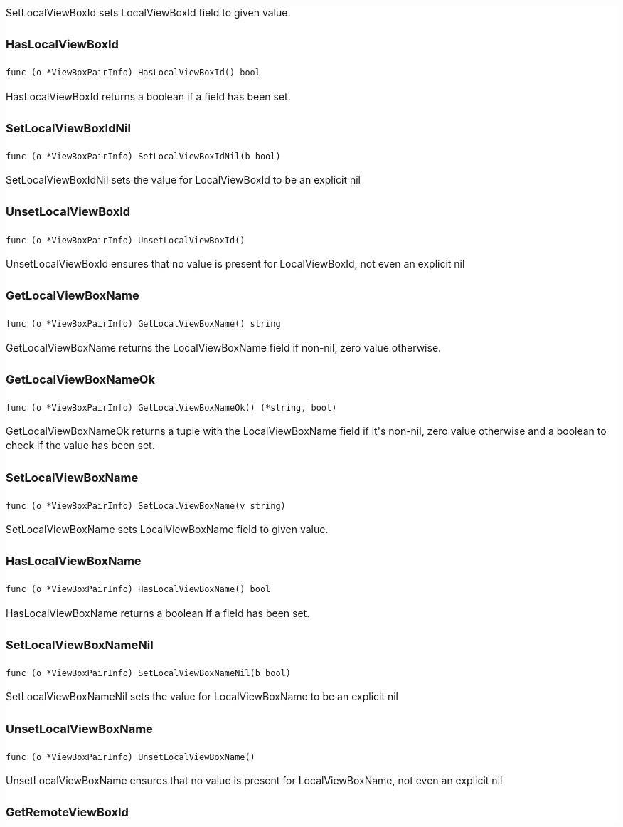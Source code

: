SetLocalViewBoxId sets LocalViewBoxId field to given value.

### HasLocalViewBoxId

`func (o *ViewBoxPairInfo) HasLocalViewBoxId() bool`

HasLocalViewBoxId returns a boolean if a field has been set.

### SetLocalViewBoxIdNil

`func (o *ViewBoxPairInfo) SetLocalViewBoxIdNil(b bool)`

 SetLocalViewBoxIdNil sets the value for LocalViewBoxId to be an explicit nil

### UnsetLocalViewBoxId
`func (o *ViewBoxPairInfo) UnsetLocalViewBoxId()`

UnsetLocalViewBoxId ensures that no value is present for LocalViewBoxId, not even an explicit nil
### GetLocalViewBoxName

`func (o *ViewBoxPairInfo) GetLocalViewBoxName() string`

GetLocalViewBoxName returns the LocalViewBoxName field if non-nil, zero value otherwise.

### GetLocalViewBoxNameOk

`func (o *ViewBoxPairInfo) GetLocalViewBoxNameOk() (*string, bool)`

GetLocalViewBoxNameOk returns a tuple with the LocalViewBoxName field if it's non-nil, zero value otherwise
and a boolean to check if the value has been set.

### SetLocalViewBoxName

`func (o *ViewBoxPairInfo) SetLocalViewBoxName(v string)`

SetLocalViewBoxName sets LocalViewBoxName field to given value.

### HasLocalViewBoxName

`func (o *ViewBoxPairInfo) HasLocalViewBoxName() bool`

HasLocalViewBoxName returns a boolean if a field has been set.

### SetLocalViewBoxNameNil

`func (o *ViewBoxPairInfo) SetLocalViewBoxNameNil(b bool)`

 SetLocalViewBoxNameNil sets the value for LocalViewBoxName to be an explicit nil

### UnsetLocalViewBoxName
`func (o *ViewBoxPairInfo) UnsetLocalViewBoxName()`

UnsetLocalViewBoxName ensures that no value is present for LocalViewBoxName, not even an explicit nil
### GetRemoteViewBoxId
